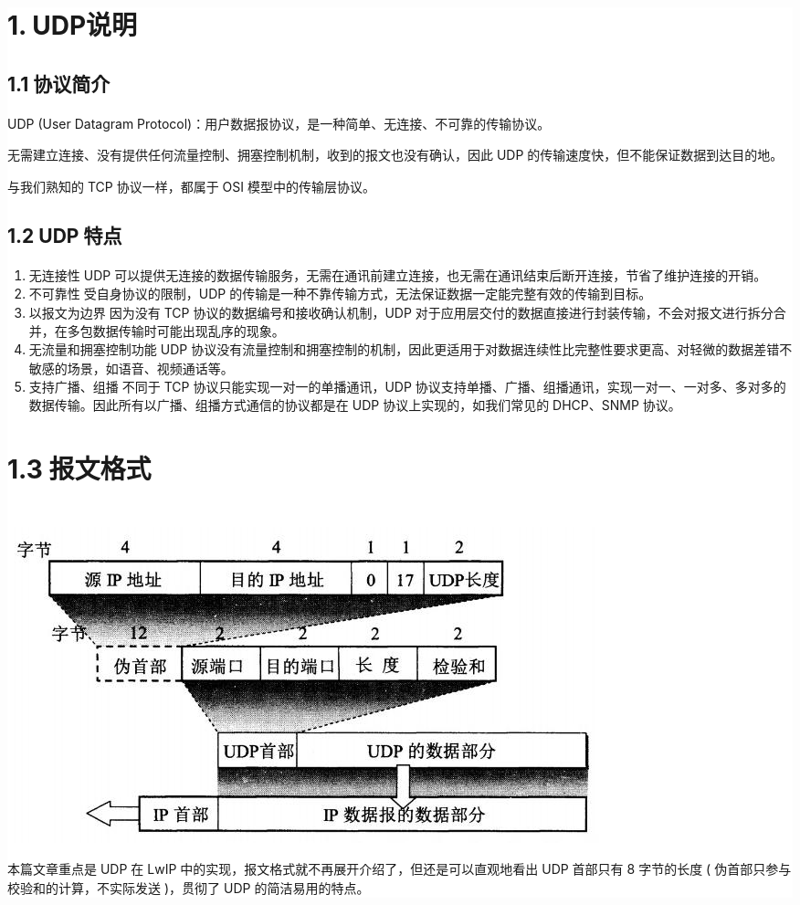 # 1\. UDP说明

## 1.1 协议简介

UDP (User Datagram Protocol)：用户数据报协议，是一种简单、无连接、不可靠的传输协议。

无需建立连接、没有提供任何流量控制、拥塞控制机制，收到的报文也没有确认，因此 UDP 的传输速度快，但不能保证数据到达目的地。

与我们熟知的 TCP 协议一样，都属于 OSI 模型中的传输层协议。

## 1.2 UDP 特点

1.  无连接性 
    UDP 可以提供无连接的数据传输服务，无需在通讯前建立连接，也无需在通讯结束后断开连接，节省了维护连接的开销。
2.  不可靠性 
    受自身协议的限制，UDP 的传输是一种不靠传输方式，无法保证数据一定能完整有效的传输到目标。
3.  以报文为边界 
    因为没有 TCP 协议的数据编号和接收确认机制，UDP 对于应用层交付的数据直接进行封装传输，不会对报文进行拆分合并，在多包数据传输时可能出现乱序的现象。
4.  无流量和拥塞控制功能 
    UDP 协议没有流量控制和拥塞控制的机制，因此更适用于对数据连续性比完整性要求更高、对轻微的数据差错不敏感的场景，如语音、视频通话等。
5.  支持广播、组播 
    不同于 TCP 协议只能实现一对一的单播通讯，UDP 协议支持单播、广播、组播通讯，实现一对一、一对多、多对多的数据传输。因此所有以广播、组播方式通信的协议都是在 UDP 协议上实现的，如我们常见的 DHCP、SNMP 协议。

# 1.3 报文格式

![udp_protocol.jpg](./figure/udp_protocol.jpg)

本篇文章重点是 UDP 在 LwIP 中的实现，报文格式就不再展开介绍了，但还是可以直观地看出 UDP 首部只有 8 字节的长度 ( 伪首部只参与校验和的计算，不实际发送 )，贯彻了 UDP 的简洁易用的特点。
